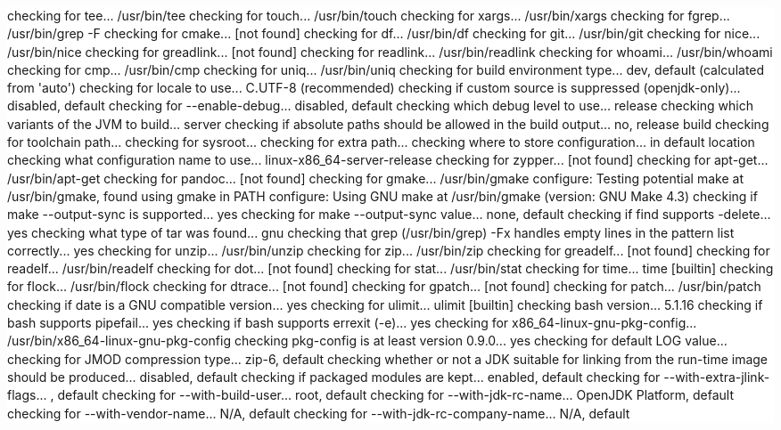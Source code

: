 checking for tee... /usr/bin/tee
checking for touch... /usr/bin/touch
checking for xargs... /usr/bin/xargs
checking for fgrep... /usr/bin/grep -F
checking for cmake... [not found]
checking for df... /usr/bin/df
checking for git... /usr/bin/git
checking for nice... /usr/bin/nice
checking for greadlink... [not found]
checking for readlink... /usr/bin/readlink
checking for whoami... /usr/bin/whoami
checking for cmp... /usr/bin/cmp
checking for uniq... /usr/bin/uniq
checking for build environment type... dev, default (calculated from 'auto')
checking for locale to use... C.UTF-8 (recommended)
checking if custom source is suppressed (openjdk-only)... disabled, default
checking for --enable-debug... disabled, default
checking which debug level to use... release
checking which variants of the JVM to build... server
checking if absolute paths should be allowed in the build output... no, release build
checking for toolchain path... 
checking for sysroot... 
checking for extra path... 
checking where to store configuration... in default location
checking what configuration name to use... linux-x86_64-server-release
checking for zypper... [not found]
checking for apt-get... /usr/bin/apt-get
checking for pandoc... [not found]
checking for gmake... /usr/bin/gmake
configure: Testing potential make at /usr/bin/gmake, found using gmake in PATH
configure: Using GNU make at /usr/bin/gmake (version: GNU Make 4.3)
checking if make --output-sync is supported... yes
checking for make --output-sync value... none, default
checking if find supports -delete... yes
checking what type of tar was found... gnu
checking that grep (/usr/bin/grep) -Fx handles empty lines in the pattern list correctly... yes
checking for unzip... /usr/bin/unzip
checking for zip... /usr/bin/zip
checking for greadelf... [not found]
checking for readelf... /usr/bin/readelf
checking for dot... [not found]
checking for stat... /usr/bin/stat
checking for time... time [builtin]
checking for flock... /usr/bin/flock
checking for dtrace... [not found]
checking for gpatch... [not found]
checking for patch... /usr/bin/patch
checking if date is a GNU compatible version... yes
checking for ulimit... ulimit [builtin]
checking bash version... 5.1.16
checking if bash supports pipefail... yes
checking if bash supports errexit (-e)... yes
checking for x86_64-linux-gnu-pkg-config... /usr/bin/x86_64-linux-gnu-pkg-config
checking pkg-config is at least version 0.9.0... yes
checking for default LOG value... 
checking for JMOD compression type... zip-6, default
checking whether or not a JDK suitable for linking from the run-time image should be produced... disabled, default
checking if packaged modules are kept... enabled, default
checking for --with-extra-jlink-flags... <disabled>, default
checking for --with-build-user... root, default
checking for --with-jdk-rc-name... OpenJDK Platform, default
checking for --with-vendor-name... N/A, default
checking for --with-jdk-rc-company-name... N/A, default